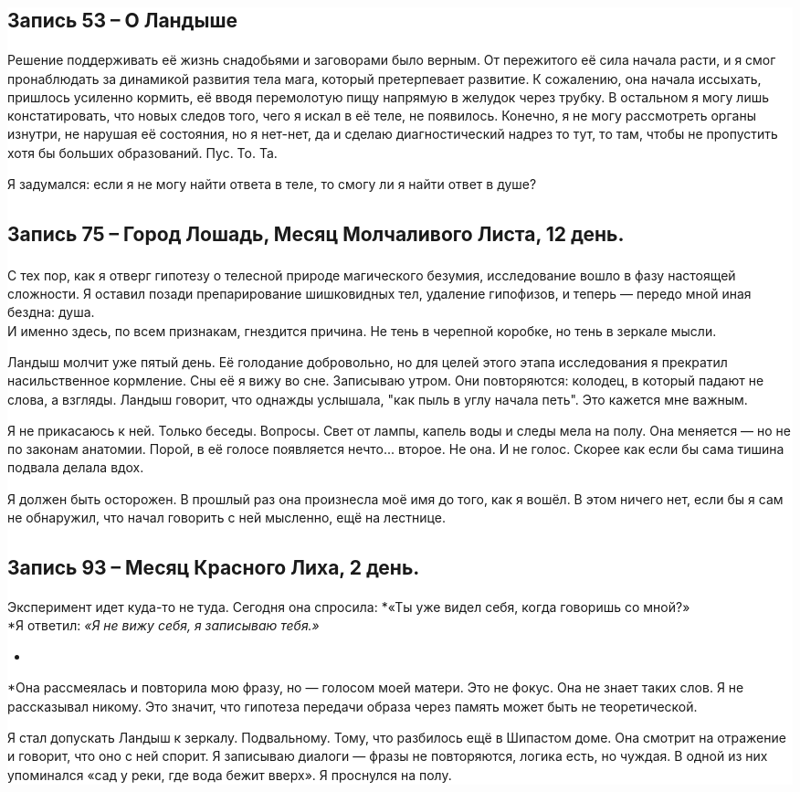 Запись 53 – О Ландыше
---------------------

Решение поддерживать её жизнь снадобьями и заговорами было верным. От
пережитого её сила начала расти, и я смог пронаблюдать за динамикой
развития тела мага, который претерпевает развитие. К сожалению, она
начала иссыхать, пришлось усиленно кормить, её вводя перемолотую пищу
напрямую в желудок через трубку. В остальном я могу лишь констатировать,
что новых следов того, чего я искал в её теле, не появилось. Конечно, я
не могу рассмотреть органы изнутри, не нарушая её состояния, но я
нет-нет, да и сделаю диагностический надрез то тут, то там, чтобы не
пропустить хотя бы больших образований. Пус. То. Та.

Я задумался: если я не могу найти ответа в теле, то смогу ли я найти
ответ в душе?

Запись 75 – Город Лошадь, Месяц Молчаливого Листа, 12 день.
-----------------------------------------------------------

#### 

С тех пор, как я отверг гипотезу о телесной природе магического безумия,
исследование вошло в фазу настоящей сложности. Я оставил позади
препарирование шишковидных тел, удаление гипофизов, и теперь — передо
мной иная бездна: душа.  
И именно здесь, по всем признакам, гнездится причина. Не тень в черепной
коробке, но тень в зеркале мысли.

Ландыш молчит уже пятый день. Её голодание добровольно, но для целей
этого этапа исследования я прекратил насильственное кормление. Сны её я
вижу во сне. Записываю утром. Они повторяются: колодец, в который падают
не слова, а взгляды. Ландыш говорит, что однажды услышала, "как пыль в
углу начала петь". Это кажется мне важным.

Я не прикасаюсь к ней. Только беседы. Вопросы. Свет от лампы, капель
воды и следы мела на полу. Она меняется — но не по законам анатомии.
Порой, в её голосе появляется нечто... второе. Не она. И не голос.
Скорее как если бы сама тишина подвала делала вдох.

Я должен быть осторожен. В прошлый раз она произнесла моё имя до того,
как я вошёл. В этом ничего нет, если бы я сам не обнаружил, что начал
говорить с ней мысленно, ещё на лестнице.

Запись 93 – Месяц Красного Лиха, 2 день.
----------------------------------------

Эксперимент идет куда-то не туда. Сегодня она спросила: *«Ты уже видел
себя, когда говоришь со мной?»  
*Я ответил: *«Я не вижу себя, я записываю тебя.»*

*  
*Она рассмеялась и повторила мою фразу, но — голосом моей матери. Это не
фокус. Она не знает таких слов. Я не рассказывал никому. Это значит, что
гипотеза передачи образа через память может быть не теоретической.

Я стал допускать Ландыш к зеркалу. Подвальному. Тому, что разбилось ещё
в Шипастом доме. Она смотрит на отражение и говорит, что оно с ней
спорит. Я записываю диалоги — фразы не повторяются, логика есть, но
чуждая. В одной из них упоминался «сад у реки, где вода бежит вверх». Я
проснулся на полу.
